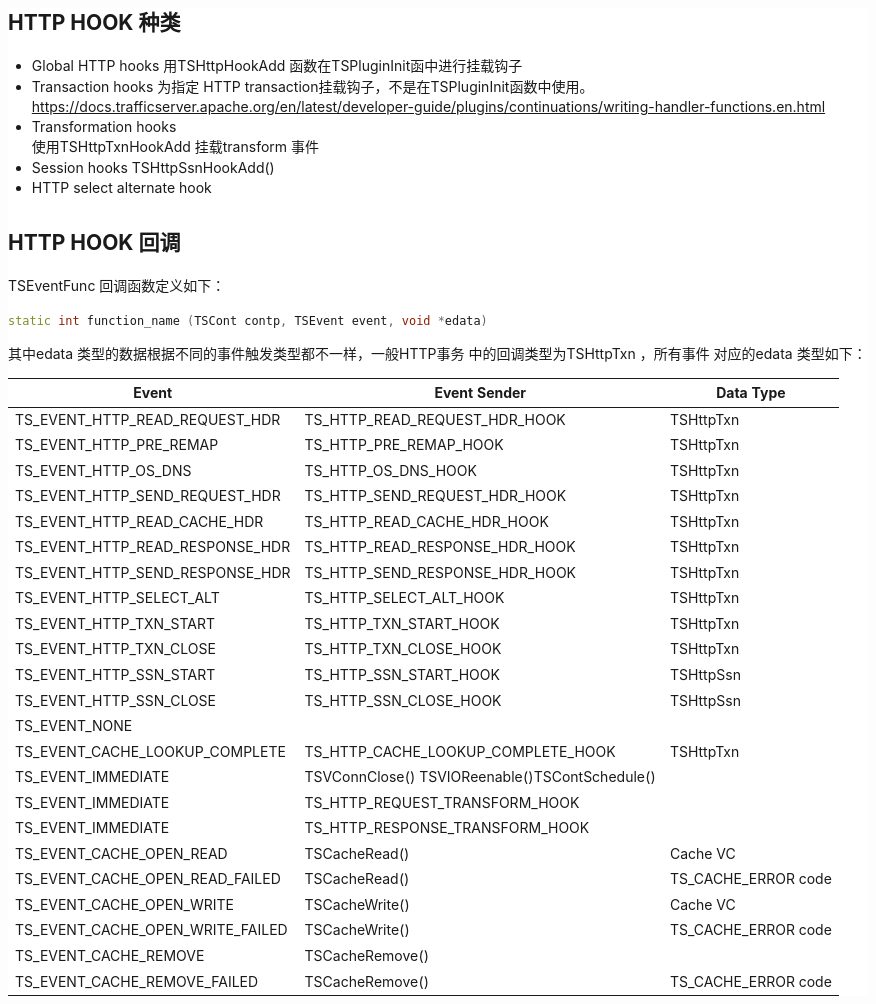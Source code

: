 ## HTTP HOOK 种类

- Global HTTP hooks
	用TSHttpHookAdd 函数在TSPluginInit函中进行挂载钩子 
- Transaction hooks
	为指定 HTTP transaction挂载钩子，不是在TSPluginInit函数中使用。
	https://docs.trafficserver.apache.org/en/latest/developer-guide/plugins/continuations/writing-handler-functions.en.html
- Transformation hooks	
	使用TSHttpTxnHookAdd 挂载transform 事件
- Session hooks
	TSHttpSsnHookAdd() 
- HTTP select alternate hook

## HTTP HOOK 回调
TSEventFunc 回调函数定义如下：
```cpp
static int function_name (TSCont contp, TSEvent event, void *edata)
```
其中edata 类型的数据根据不同的事件触发类型都不一样，一般HTTP事务 中的回调类型为TSHttpTxn ，所有事件 对应的edata 类型如下：

|   Event  |  Event Sender   |   Data Type  |
| --- | --- | --- |
|	TS_EVENT_HTTP_READ_REQUEST_HDR	|	TS_HTTP_READ_REQUEST_HDR_HOOK	|	TSHttpTxn	|
|	TS_EVENT_HTTP_PRE_REMAP	|	TS_HTTP_PRE_REMAP_HOOK	|	TSHttpTxn	|
|	TS_EVENT_HTTP_OS_DNS	|	TS_HTTP_OS_DNS_HOOK	|	TSHttpTxn	|
|	TS_EVENT_HTTP_SEND_REQUEST_HDR	|	TS_HTTP_SEND_REQUEST_HDR_HOOK	|	TSHttpTxn	|
|	TS_EVENT_HTTP_READ_CACHE_HDR	|	TS_HTTP_READ_CACHE_HDR_HOOK	|	TSHttpTxn	|
|	TS_EVENT_HTTP_READ_RESPONSE_HDR	|	TS_HTTP_READ_RESPONSE_HDR_HOOK	|	TSHttpTxn	|
|	TS_EVENT_HTTP_SEND_RESPONSE_HDR	|	TS_HTTP_SEND_RESPONSE_HDR_HOOK	|	TSHttpTxn	|
|	TS_EVENT_HTTP_SELECT_ALT	|	TS_HTTP_SELECT_ALT_HOOK	|	TSHttpTxn	|
|	TS_EVENT_HTTP_TXN_START	|	TS_HTTP_TXN_START_HOOK	|	TSHttpTxn	|
|	TS_EVENT_HTTP_TXN_CLOSE	|	TS_HTTP_TXN_CLOSE_HOOK	|	TSHttpTxn	|
|	TS_EVENT_HTTP_SSN_START	|	TS_HTTP_SSN_START_HOOK	|	TSHttpSsn	|
|	TS_EVENT_HTTP_SSN_CLOSE	|	TS_HTTP_SSN_CLOSE_HOOK	|	TSHttpSsn	|
|	TS_EVENT_NONE	|		|		|
|	TS_EVENT_CACHE_LOOKUP_COMPLETE	|	TS_HTTP_CACHE_LOOKUP_COMPLETE_HOOK	|	TSHttpTxn	|
|	TS_EVENT_IMMEDIATE	|	TSVConnClose() TSVIOReenable()TSContSchedule()	|		|
|	TS_EVENT_IMMEDIATE	|	TS_HTTP_REQUEST_TRANSFORM_HOOK	|		|
|	TS_EVENT_IMMEDIATE	|	TS_HTTP_RESPONSE_TRANSFORM_HOOK	|		|
|	TS_EVENT_CACHE_OPEN_READ	|	TSCacheRead()	|	Cache VC	|
|	TS_EVENT_CACHE_OPEN_READ_FAILED	|	TSCacheRead()	|	TS_CACHE_ERROR code	|
|	TS_EVENT_CACHE_OPEN_WRITE	|	TSCacheWrite()	|	Cache VC	|
|	TS_EVENT_CACHE_OPEN_WRITE_FAILED	|	TSCacheWrite()	|	TS_CACHE_ERROR code	|
|	TS_EVENT_CACHE_REMOVE	|	TSCacheRemove()	|		|
|	TS_EVENT_CACHE_REMOVE_FAILED	|	TSCacheRemove()	|	TS_CACHE_ERROR code	|